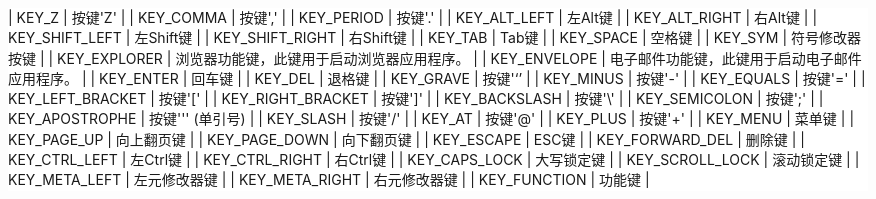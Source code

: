 | KEY_Z                        | 按键'Z'                       |
| KEY_COMMA                    | 按键','                       |
| KEY_PERIOD                   | 按键'.'                       |
| KEY_ALT_LEFT                 | 左Alt键                       |
| KEY_ALT_RIGHT                | 右Alt键                       |
| KEY_SHIFT_LEFT               | 左Shift键                     |
| KEY_SHIFT_RIGHT              | 右Shift键                     |
| KEY_TAB                      | Tab键                        |
| KEY_SPACE                    | 空格键                         |
| KEY_SYM                      | 符号修改器按键                     |
| KEY_EXPLORER                 | 浏览器功能键，此键用于启动浏览器应用程序。       |
| KEY_ENVELOPE                 | 电子邮件功能键，此键用于启动电子邮件应用程序。     |
| KEY_ENTER                    | 回车键                         |
| KEY_DEL                      | 退格键                         |
| KEY_GRAVE                    | 按键'‘’                       |
| KEY_MINUS                    | 按键'-'                       |
| KEY_EQUALS                   | 按键'='                       |
| KEY_LEFT_BRACKET             | 按键'['                       |
| KEY_RIGHT_BRACKET            | 按键']'                       |
| KEY_BACKSLASH                | 按键'\\'                       |
| KEY_SEMICOLON                | 按键';'                       |
| KEY_APOSTROPHE               | 按键'''&nbsp;(单引号)            |
| KEY_SLASH                    | 按键'/'                       |
| KEY_AT                       | 按键'\@'                      |
| KEY_PLUS                     | 按键'+'                       |
| KEY_MENU                     | 菜单键                         |
| KEY_PAGE_UP                  | 向上翻页键                       |
| KEY_PAGE_DOWN                | 向下翻页键                       |
| KEY_ESCAPE                   | ESC键                        |
| KEY_FORWARD_DEL              | 删除键                         |
| KEY_CTRL_LEFT                | 左Ctrl键                      |
| KEY_CTRL_RIGHT               | 右Ctrl键                      |
| KEY_CAPS_LOCK                | 大写锁定键                       |
| KEY_SCROLL_LOCK              | 滚动锁定键                       |
| KEY_META_LEFT                | 左元修改器键                      |
| KEY_META_RIGHT               | 右元修改器键                      |
| KEY_FUNCTION                 | 功能键                         |